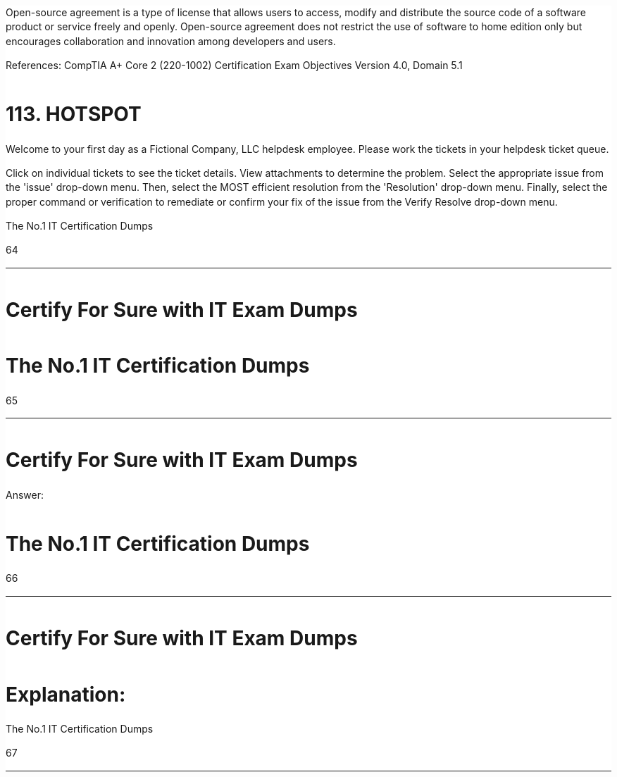 Open-source agreement is a type of license that allows users to access, modify and distribute the source code of a software product or service freely and openly. Open-source agreement does not restrict the use of software to home edition only but encourages collaboration and innovation among developers and users.

References: CompTIA A+ Core 2 (220-1002) Certification Exam Objectives Version 4.0, Domain 5.1

# 113. HOTSPOT

Welcome to your first day as a Fictional Company, LLC helpdesk employee. Please work the tickets in your helpdesk ticket queue.

Click on individual tickets to see the ticket details. View attachments to determine the problem. Select the appropriate issue from the 'issue' drop-down menu. Then, select the MOST efficient resolution from the 'Resolution' drop-down menu. Finally, select the proper command or verification to remediate or confirm your fix of the issue from the Verify Resolve drop-down menu.

The No.1 IT Certification Dumps

64


---

# Certify For Sure with IT Exam Dumps

# The No.1 IT Certification Dumps

65

---

# Certify For Sure with IT Exam Dumps

Answer:

# The No.1 IT Certification Dumps

66

---

# Certify For Sure with IT Exam Dumps

# Explanation:

The No.1 IT Certification Dumps

67

---